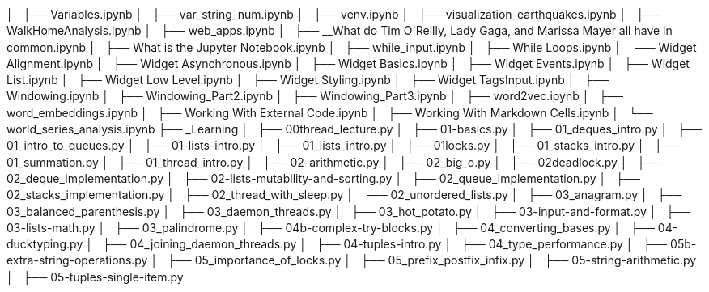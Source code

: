 │   ├── Variables.ipynb
│   ├── var_string_num.ipynb
│   ├── venv.ipynb
│   ├── visualization_earthquakes.ipynb
│   ├── WalkHomeAnalysis.ipynb
│   ├── web_apps.ipynb
│   ├── __What do Tim O'Reilly, Lady Gaga, and Marissa Mayer all have in common.ipynb
│   ├── What is the Jupyter Notebook.ipynb
│   ├── while_input.ipynb
│   ├── While Loops.ipynb
│   ├── Widget Alignment.ipynb
│   ├── Widget Asynchronous.ipynb
│   ├── Widget Basics.ipynb
│   ├── Widget Events.ipynb
│   ├── Widget List.ipynb
│   ├── Widget Low Level.ipynb
│   ├── Widget Styling.ipynb
│   ├── Widget TagsInput.ipynb
│   ├── Windowing.ipynb
│   ├── Windowing_Part2.ipynb
│   ├── Windowing_Part3.ipynb
│   ├── word2vec.ipynb
│   ├── word_embeddings.ipynb
│   ├── Working With External Code.ipynb
│   ├── Working With Markdown Cells.ipynb
│   └── world_series_analysis.ipynb
├── _Learning
│   ├── 00thread_lecture.py
│   ├── 01-basics.py
│   ├── 01_deques_intro.py
│   ├── 01_intro_to_queues.py
│   ├── 01-lists-intro.py
│   ├── 01_lists_intro.py
│   ├── 01locks.py
│   ├── 01_stacks_intro.py
│   ├── 01_summation.py
│   ├── 01_thread_intro.py
│   ├── 02-arithmetic.py
│   ├── 02_big_o.py
│   ├── 02deadlock.py
│   ├── 02_deque_implementation.py
│   ├── 02-lists-mutability-and-sorting.py
│   ├── 02_queue_implementation.py
│   ├── 02_stacks_implementation.py
│   ├── 02_thread_with_sleep.py
│   ├── 02_unordered_lists.py
│   ├── 03_anagram.py
│   ├── 03_balanced_parenthesis.py
│   ├── 03_daemon_threads.py
│   ├── 03_hot_potato.py
│   ├── 03-input-and-format.py
│   ├── 03-lists-math.py
│   ├── 03_palindrome.py
│   ├── 04b-complex-try-blocks.py
│   ├── 04_converting_bases.py
│   ├── 04-ducktyping.py
│   ├── 04_joining_daemon_threads.py
│   ├── 04-tuples-intro.py
│   ├── 04_type_performance.py
│   ├── 05b-extra-string-operations.py
│   ├── 05_importance_of_locks.py
│   ├── 05_prefix_postfix_infix.py
│   ├── 05-string-arithmetic.py
│   ├── 05-tuples-single-item.py